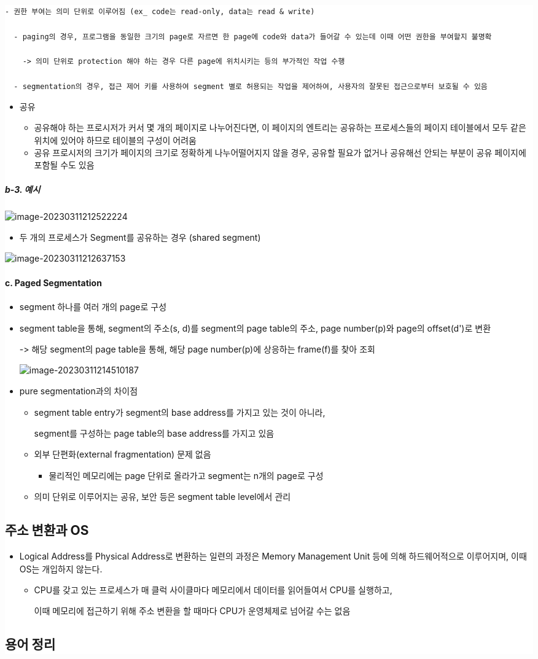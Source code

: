     - 권한 부여는 의미 단위로 이루어짐 (ex_ code는 read-only, data는 read & write)

      - paging의 경우, 프로그램을 동일한 크기의 page로 자르면 한 page에 code와 data가 들어갈 수 있는데 이때 어떤 권한을 부여할지 불명확

        -> 의미 단위로 protection 해야 하는 경우 다른 page에 위치시키는 등의 부가적인 작업 수행

      - segmentation의 경우, 접근 제어 키를 사용하여 segment 별로 허용되는 작업을 제어하여, 사용자의 잘못된 접근으로부터 보호될 수 있음

  - 공유

    - 공유해야 하는 프로시저가 커서 몇 개의 페이지로 나누어진다면, 이 페이지의 엔트리는 공유하는 프로세스들의 페이지 테이블에서 모두 같은 위치에 있어야 하므로 테이블의 구성이 어려움
    - 공유 프로시저의 크기가 페이지의 크기로 정확하게 나누어떨어지지 않을 경우, 공유할 필요가 없거나 공유해선 안되는 부분이 공유 페이지에 포함될 수도 있음

##### b-3. 예시

![image-20230311212522224](C:\Users\jodic\AppData\Roaming\Typora\typora-user-images\image-20230311212522224.png) 

- 두 개의 프로세스가 Segment를 공유하는 경우 (shared segment)

![image-20230311212637153](C:\Users\jodic\AppData\Roaming\Typora\typora-user-images\image-20230311212637153.png) 



#### c. Paged Segmentation

- segment 하나를 여러 개의 page로 구성

- segment table을 통해, segment의 주소(s, d)를 segment의 page table의 주소, page number(p)와 page의 offset(d')로 변환

  -> 해당 segment의 page table을 통해, 해당 page number(p)에 상응하는 frame(f)를 찾아 조회

  ![image-20230311214510187](C:\Users\jodic\AppData\Roaming\Typora\typora-user-images\image-20230311214510187.png) 

- pure segmentation과의 차이점

  - segment table entry가 segment의 base address를 가지고 있는 것이 아니라, 

    segment를 구성하는 page table의 base address를 가지고 있음

  - 외부 단편화(external fragmentation) 문제 없음

    - 물리적인 메모리에는 page 단위로 올라가고 segment는 n개의 page로 구성

  - 의미 단위로 이루어지는 공유, 보안 등은 segment table level에서 관리

    

## 주소 변환과 OS

- Logical Address를 Physical Address로 변환하는 일련의 과정은 Memory Management Unit 등에 의해 하드웨어적으로 이루어지며, 이때 OS는 개입하지 않는다.

  - CPU를 갖고 있는 프로세스가 매 클럭 사이클마다 메모리에서 데이터를 읽어들여서 CPU를 실행하고, 

    이때 메모리에 접근하기 위해 주소 변환을 할 때마다 CPU가 운영체제로 넘어갈 수는 없음

    


## 용어 정리
